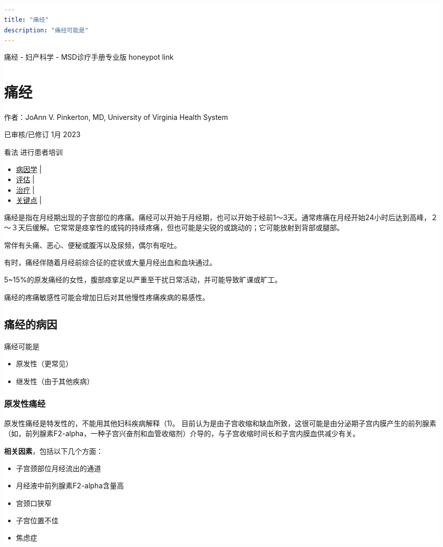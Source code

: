 ```yaml
---
title: "痛经"
description: "痛经可能是"
---
```


﻿痛经 \- 妇产科学 \- MSD诊疗手册专业版 honeypot link

# 痛经

作者：JoAnn V. Pinkerton, MD, University of Virginia Health System

已审核/已修订 1月 2023

看法 进行患者培训

- [病因学](#病因学_v1062419_zh) \|
- [评估](#评估_v1062445_zh) \|
- [治疗](#治疗_v1062484_zh) \|
- [关键点](#关键点_v1062490_zh) \|

痛经是指在月经期出现的子宫部位的疼痛。痛经可以开始于月经期，也可以开始于经前1～3天。通常疼痛在月经开始24小时后达到高峰，２～３天后缓解。它常常是痉挛性的或钝的持续疼痛，但也可能是尖锐的或跳动的；它可能放射到背部或腿部。

常伴有头痛、恶心、便秘或腹泻以及尿频，偶尔有呕吐。

有时，痛经伴随着月经前综合征的症状或大量月经出血和血块通过。

5~15%的原发痛经的女性，腹部痉挛足以严重至干扰日常活动，并可能导致旷课或旷工。

痛经的疼痛敏感性可能会增加日后对其他慢性疼痛疾病的易感性。

## 痛经的病因

痛经可能是

- 原发性（更常见）

- 继发性（由于其他疾病）


### 原发性痛经

原发性痛经是特发性的，不能用其他妇科疾病解释（1)。 目前认为是由子宫收缩和缺血所致，这很可能是由分泌期子宫内膜产生的前列腺素（如，前列腺素F2-alpha，一种子宫兴奋剂和血管收缩剂）介导的，与子宫收缩时间长和子宫内膜血供减少有关。

**相关因素**，包括以下几个方面：

- 子宫颈部位月经流出的通道

- 月经液中前列腺素F2-alpha含量高

- 宫颈口狭窄

- 子宫位置不佳

- 焦虑症
